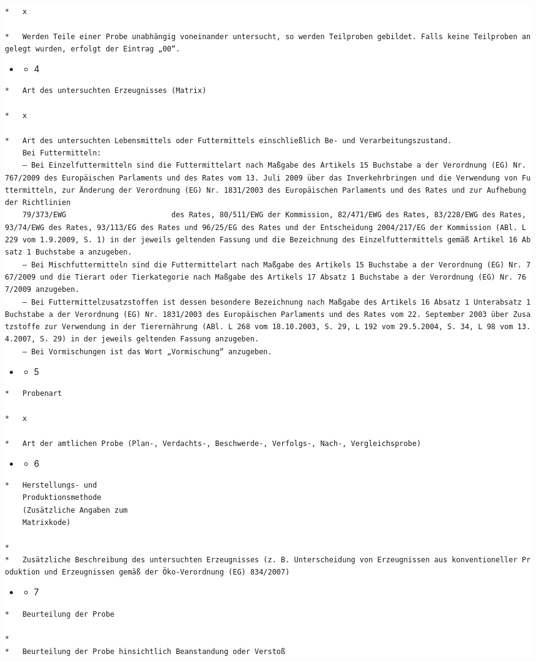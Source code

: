     *   x

    *   Werden Teile einer Probe unabhängig voneinander untersucht, so werden Teilproben gebildet. Falls keine Teilproben angelegt wurden, erfolgt der Eintrag „00“.


*    *   4

    *   Art des untersuchten Erzeugnisses (Matrix)

    *   x

    *   Art des untersuchten Lebensmittels oder Futtermittels einschließlich Be- und Verarbeitungszustand.
        Bei Futtermitteln:
        – Bei Einzelfuttermitteln sind die Futtermittelart nach Maßgabe des Artikels 15 Buchstabe a der Verordnung (EG) Nr. 767/2009 des Europäischen Parlaments und des Rates vom 13. Juli 2009 über das Inverkehrbringen und die Verwendung von Futtermitteln, zur Änderung der Verordnung (EG) Nr. 1831/2003 des Europäischen Parlaments und des Rates und zur Aufhebung der Richtlinien
        79/373/EWG                        des Rates, 80/511/EWG der Kommission, 82/471/EWG des Rates, 83/228/EWG des Rates, 93/74/EWG des Rates, 93/113/EG des Rates und 96/25/EG des Rates und der Entscheidung 2004/217/EG der Kommission (ABl. L 229 vom 1.9.2009, S. 1) in der jeweils geltenden Fassung und die Bezeichnung des Einzelfuttermittels gemäß Artikel 16 Absatz 1 Buchstabe a anzugeben.
        – Bei Mischfuttermitteln sind die Futtermittelart nach Maßgabe des Artikels 15 Buchstabe a der Verordnung (EG) Nr. 767/2009 und die Tierart oder Tierkategorie nach Maßgabe des Artikels 17 Absatz 1 Buchstabe a der Verordnung (EG) Nr. 767/2009 anzugeben.
        – Bei Futtermittelzusatzstoffen ist dessen besondere Bezeichnung nach Maßgabe des Artikels 16 Absatz 1 Unterabsatz 1 Buchstabe a der Verordnung (EG) Nr. 1831/2003 des Europäischen Parlaments und des Rates vom 22. September 2003 über Zusatzstoffe zur Verwendung in der Tierernährung (ABl. L 268 vom 18.10.2003, S. 29, L 192 vom 29.5.2004, S. 34, L 98 vom 13.4.2007, S. 29) in der jeweils geltenden Fassung anzugeben.
        – Bei Vormischungen ist das Wort „Vormischung“ anzugeben.


*    *   5

    *   Probenart

    *   x

    *   Art der amtlichen Probe (Plan-, Verdachts-, Beschwerde-, Verfolgs-, Nach-, Vergleichsprobe)


*    *   6

    *   Herstellungs- und
        Produktionsmethode
        (Zusätzliche Angaben zum
        Matrixkode)

    *
    *   Zusätzliche Beschreibung des untersuchten Erzeugnisses (z. B. Unterscheidung von Erzeugnissen aus konventioneller Produktion und Erzeugnissen gemäß der Öko-Verordnung (EG) 834/2007)


*    *   7

    *   Beurteilung der Probe

    *
    *   Beurteilung der Probe hinsichtlich Beanstandung oder Verstoß
